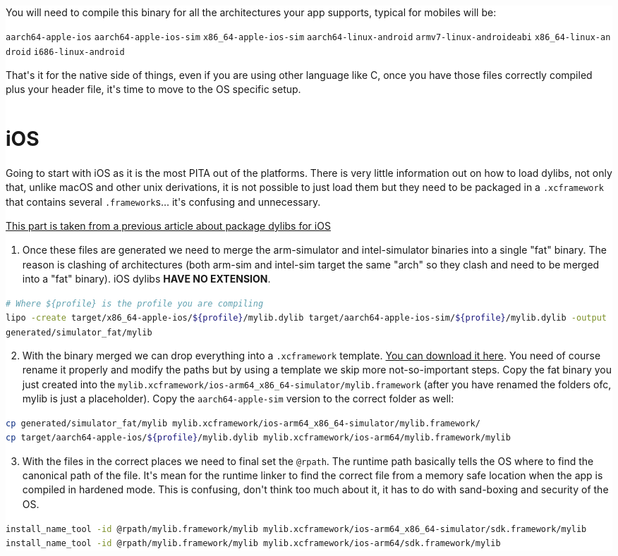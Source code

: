 You will need to compile this binary for all the architectures your app supports, typical for mobiles will be:

`aarch64-apple-ios`
`aarch64-apple-ios-sim`
`x86_64-apple-ios-sim`
`aarch64-linux-android`
`armv7-linux-androideabi`
`x86_64-linux-android`
`i686-linux-android`

That's it for the native side of things, even if you are using other language like C, once you have those files correctly compiled plus your header file, it's time to move to the OS specific setup.

# iOS

Going to start with iOS as it is the most PITA out of the platforms. There is very little information out on how to load dylibs, not only that, unlike macOS and other unix derivations, it is not possible to just load them but they need to be packaged in a `.xcframework` that contains several `.framework`s... it's confusing and unnecessary.

[This part is taken from a previous article about package dylibs for iOS](https://ospfranco.com/generating-a-xcframework-with-dylibs-for-ios/)

1. Once these files are generated we need to merge the arm-simulator and intel-simulator binaries into a single "fat" binary. The reason is clashing of architectures (both arm-sim and intel-sim target the same "arch" so they clash and need to be merged into a "fat" binary). iOS dylibs **HAVE NO EXTENSION**.

```bash
# Where ${profile} is the profile you are compiling
lipo -create target/x86_64-apple-ios/${profile}/mylib.dylib target/aarch64-apple-ios-sim/${profile}/mylib.dylib -output generated/simulator_fat/mylib
```

2. With the binary merged we can drop everything into a `.xcframework` template. [You can download it here](https://github.com/OP-Engineering/op-sqlite/tree/main/ios/sqlitevec.xcframework). You need of course rename it properly and modify the paths but by using a template we skip more not-so-important steps.
   Copy the fat binary you just created into the `mylib.xcframework/ios-arm64_x86_64-simulator/mylib.framework` (after you have renamed the folders ofc, mylib is just a placeholder). Copy the `aarch64-apple-sim` version to the correct folder as well:

```bash
cp generated/simulator_fat/mylib mylib.xcframework/ios-arm64_x86_64-simulator/mylib.framework/
cp target/aarch64-apple-ios/${profile}/mylib.dylib mylib.xcframework/ios-arm64/mylib.framework/mylib
```

3. With the files in the correct places we need to final set the `@rpath`. The runtime path basically tells the OS where to find the canonical path of the file. It's mean for the runtime linker to find the correct file from a memory safe location when the app is compiled in hardened mode. This is confusing, don't think too much about it, it has to do with sand-boxing and security of the OS.

```bash
install_name_tool -id @rpath/mylib.framework/mylib mylib.xcframework/ios-arm64_x86_64-simulator/sdk.framework/mylib
install_name_tool -id @rpath/mylib.framework/mylib mylib.xcframework/ios-arm64/sdk.framework/mylib
```

